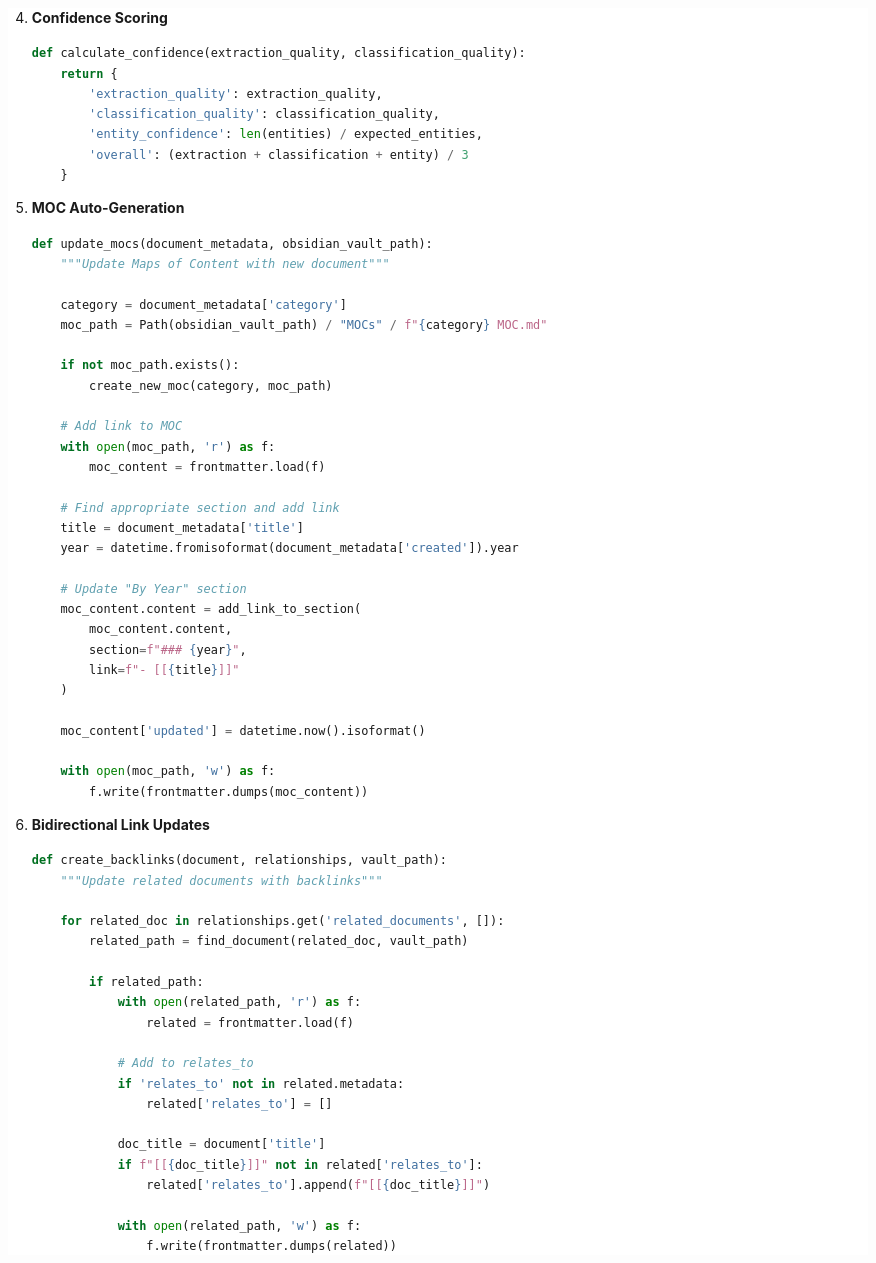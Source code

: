 4. **Confidence Scoring**
   ```python
   def calculate_confidence(extraction_quality, classification_quality):
       return {
           'extraction_quality': extraction_quality,
           'classification_quality': classification_quality,
           'entity_confidence': len(entities) / expected_entities,
           'overall': (extraction + classification + entity) / 3
       }
   ```

5. **MOC Auto-Generation**
   ```python
   def update_mocs(document_metadata, obsidian_vault_path):
       """Update Maps of Content with new document"""

       category = document_metadata['category']
       moc_path = Path(obsidian_vault_path) / "MOCs" / f"{category} MOC.md"

       if not moc_path.exists():
           create_new_moc(category, moc_path)

       # Add link to MOC
       with open(moc_path, 'r') as f:
           moc_content = frontmatter.load(f)

       # Find appropriate section and add link
       title = document_metadata['title']
       year = datetime.fromisoformat(document_metadata['created']).year

       # Update "By Year" section
       moc_content.content = add_link_to_section(
           moc_content.content,
           section=f"### {year}",
           link=f"- [[{title}]]"
       )

       moc_content['updated'] = datetime.now().isoformat()

       with open(moc_path, 'w') as f:
           f.write(frontmatter.dumps(moc_content))
   ```

6. **Bidirectional Link Updates**
   ```python
   def create_backlinks(document, relationships, vault_path):
       """Update related documents with backlinks"""

       for related_doc in relationships.get('related_documents', []):
           related_path = find_document(related_doc, vault_path)

           if related_path:
               with open(related_path, 'r') as f:
                   related = frontmatter.load(f)

               # Add to relates_to
               if 'relates_to' not in related.metadata:
                   related['relates_to'] = []

               doc_title = document['title']
               if f"[[{doc_title}]]" not in related['relates_to']:
                   related['relates_to'].append(f"[[{doc_title}]]")

               with open(related_path, 'w') as f:
                   f.write(frontmatter.dumps(related))
   ```